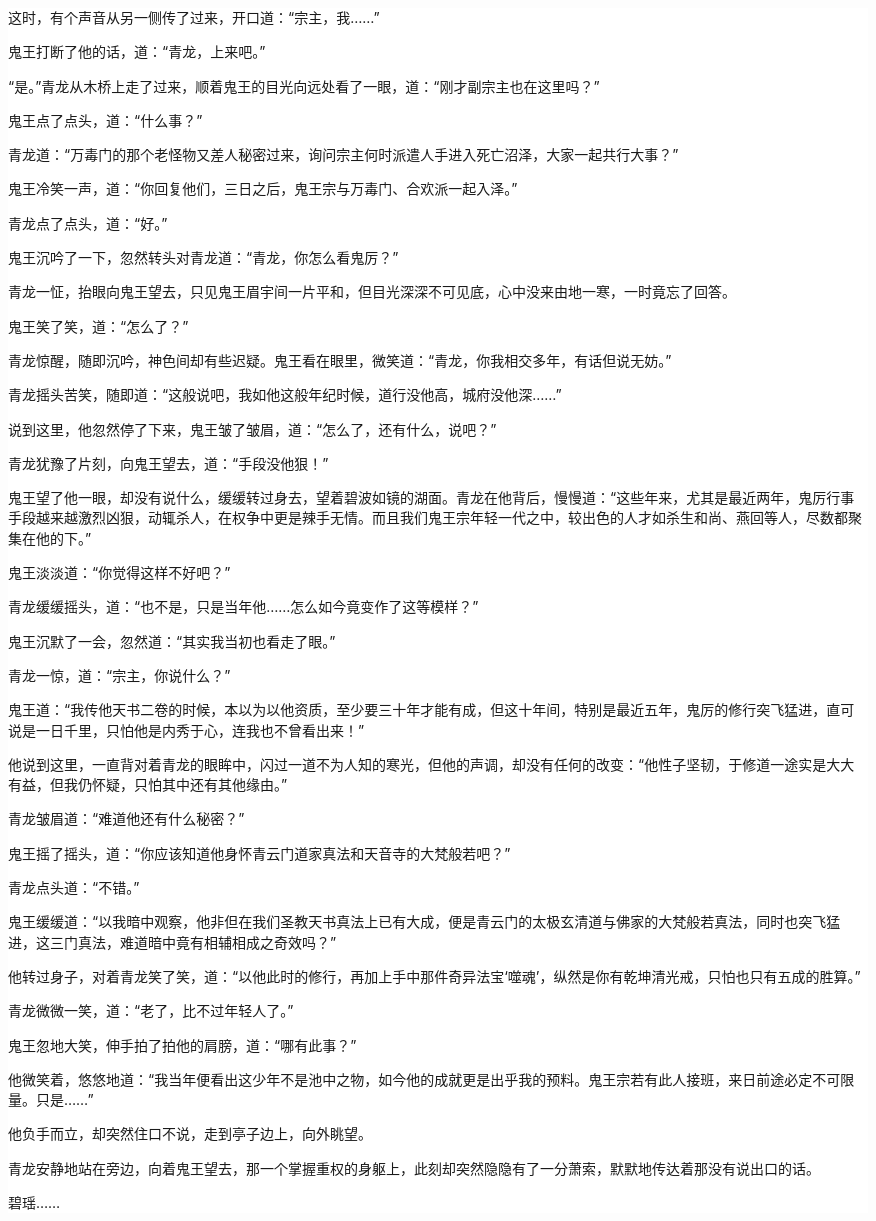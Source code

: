 这时，有个声音从另一侧传了过来，开口道：“宗主，我……”

鬼王打断了他的话，道：“青龙，上来吧。”

“是。”青龙从木桥上走了过来，顺着鬼王的目光向远处看了一眼，道：“刚才副宗主也在这里吗？”

鬼王点了点头，道：“什么事？”

青龙道：“万毒门的那个老怪物又差人秘密过来，询问宗主何时派遣人手进入死亡沼泽，大家一起共行大事？”

鬼王冷笑一声，道：“你回复他们，三日之后，鬼王宗与万毒门、合欢派一起入泽。”

青龙点了点头，道：“好。”

鬼王沉吟了一下，忽然转头对青龙道：“青龙，你怎么看鬼厉？”

青龙一怔，抬眼向鬼王望去，只见鬼王眉宇间一片平和，但目光深深不可见底，心中没来由地一寒，一时竟忘了回答。

鬼王笑了笑，道：“怎么了？”

青龙惊醒，随即沉吟，神色间却有些迟疑。鬼王看在眼里，微笑道：“青龙，你我相交多年，有话但说无妨。”

青龙摇头苦笑，随即道：“这般说吧，我如他这般年纪时候，道行没他高，城府没他深……”

说到这里，他忽然停了下来，鬼王皱了皱眉，道：“怎么了，还有什么，说吧？”

青龙犹豫了片刻，向鬼王望去，道：“手段没他狠！”

鬼王望了他一眼，却没有说什么，缓缓转过身去，望着碧波如镜的湖面。青龙在他背后，慢慢道：“这些年来，尤其是最近两年，鬼厉行事手段越来越激烈凶狠，动辄杀人，在权争中更是辣手无情。而且我们鬼王宗年轻一代之中，较出色的人才如杀生和尚、燕回等人，尽数都聚集在他的下。”

鬼王淡淡道：“你觉得这样不好吧？”

青龙缓缓摇头，道：“也不是，只是当年他……怎么如今竟变作了这等模样？”

鬼王沉默了一会，忽然道：“其实我当初也看走了眼。”

青龙一惊，道：“宗主，你说什么？”

鬼王道：“我传他天书二卷的时候，本以为以他资质，至少要三十年才能有成，但这十年间，特别是最近五年，鬼厉的修行突飞猛进，直可说是一日千里，只怕他是内秀于心，连我也不曾看出来！”

他说到这里，一直背对着青龙的眼眸中，闪过一道不为人知的寒光，但他的声调，却没有任何的改变：“他性子坚韧，于修道一途实是大大有益，但我仍怀疑，只怕其中还有其他缘由。”

青龙皱眉道：“难道他还有什么秘密？”

鬼王摇了摇头，道：“你应该知道他身怀青云门道家真法和天音寺的大梵般若吧？”

青龙点头道：“不错。”

鬼王缓缓道：“以我暗中观察，他非但在我们圣教天书真法上已有大成，便是青云门的太极玄清道与佛家的大梵般若真法，同时也突飞猛进，这三门真法，难道暗中竟有相辅相成之奇效吗？”

他转过身子，对着青龙笑了笑，道：“以他此时的修行，再加上手中那件奇异法宝‘噬魂’，纵然是你有乾坤清光戒，只怕也只有五成的胜算。”

青龙微微一笑，道：“老了，比不过年轻人了。”

鬼王忽地大笑，伸手拍了拍他的肩膀，道：“哪有此事？”

他微笑着，悠悠地道：“我当年便看出这少年不是池中之物，如今他的成就更是出乎我的预料。鬼王宗若有此人接班，来日前途必定不可限量。只是……”

他负手而立，却突然住口不说，走到亭子边上，向外眺望。

青龙安静地站在旁边，向着鬼王望去，那一个掌握重权的身躯上，此刻却突然隐隐有了一分萧索，默默地传达着那没有说出口的话。

碧瑶……
